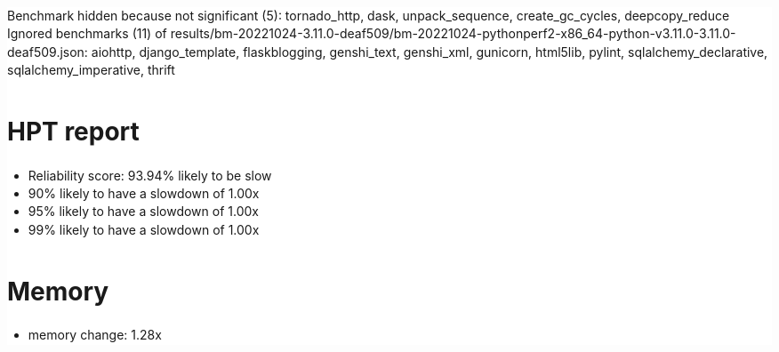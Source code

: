 Benchmark hidden because not significant (5): tornado_http, dask, unpack_sequence, create_gc_cycles, deepcopy_reduce
Ignored benchmarks (11) of results/bm-20221024-3.11.0-deaf509/bm-20221024-pythonperf2-x86_64-python-v3.11.0-3.11.0-deaf509.json: aiohttp, django_template, flaskblogging, genshi_text, genshi_xml, gunicorn, html5lib, pylint, sqlalchemy_declarative, sqlalchemy_imperative, thrift


# HPT report

- Reliability score: 93.94% likely to be slow
- 90% likely to have a slowdown of 1.00x
- 95% likely to have a slowdown of 1.00x
- 99% likely to have a slowdown of 1.00x


# Memory

- memory change: 1.28x
